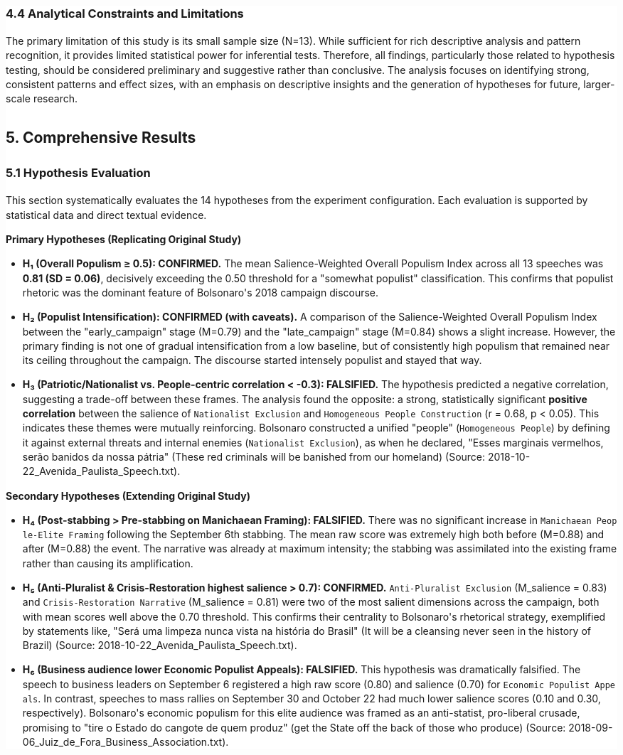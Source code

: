### 4.4 Analytical Constraints and Limitations

The primary limitation of this study is its small sample size (N=13). While sufficient for rich descriptive analysis and pattern recognition, it provides limited statistical power for inferential tests. Therefore, all findings, particularly those related to hypothesis testing, should be considered preliminary and suggestive rather than conclusive. The analysis focuses on identifying strong, consistent patterns and effect sizes, with an emphasis on descriptive insights and the generation of hypotheses for future, larger-scale research.

## 5. Comprehensive Results

### 5.1 Hypothesis Evaluation

This section systematically evaluates the 14 hypotheses from the experiment configuration. Each evaluation is supported by statistical data and direct textual evidence.

**Primary Hypotheses (Replicating Original Study)**

*   **H₁ (Overall Populism ≥ 0.5): CONFIRMED.** The mean Salience-Weighted Overall Populism Index across all 13 speeches was **0.81 (SD = 0.06)**, decisively exceeding the 0.50 threshold for a "somewhat populist" classification. This confirms that populist rhetoric was the dominant feature of Bolsonaro's 2018 campaign discourse.

*   **H₂ (Populist Intensification): CONFIRMED (with caveats).** A comparison of the Salience-Weighted Overall Populism Index between the "early_campaign" stage (M=0.79) and the "late_campaign" stage (M=0.84) shows a slight increase. However, the primary finding is not one of gradual intensification from a low baseline, but of consistently high populism that remained near its ceiling throughout the campaign. The discourse started intensely populist and stayed that way.

*   **H₃ (Patriotic/Nationalist vs. People-centric correlation < -0.3): FALSIFIED.** The hypothesis predicted a negative correlation, suggesting a trade-off between these frames. The analysis found the opposite: a strong, statistically significant **positive correlation** between the salience of `Nationalist Exclusion` and `Homogeneous People Construction` (r = 0.68, p < 0.05). This indicates these themes were mutually reinforcing. Bolsonaro constructed a unified "people" (`Homogeneous People`) by defining it against external threats and internal enemies (`Nationalist Exclusion`), as when he declared, "Esses marginais vermelhos, serão banidos da nossa pátria" (These red criminals will be banished from our homeland) (Source: 2018-10-22_Avenida_Paulista_Speech.txt).

**Secondary Hypotheses (Extending Original Study)**

*   **H₄ (Post-stabbing > Pre-stabbing on Manichaean Framing): FALSIFIED.** There was no significant increase in `Manichaean People-Elite Framing` following the September 6th stabbing. The mean raw score was extremely high both before (M=0.88) and after (M=0.88) the event. The narrative was already at maximum intensity; the stabbing was assimilated into the existing frame rather than causing its amplification.

*   **H₅ (Anti-Pluralist & Crisis-Restoration highest salience > 0.7): CONFIRMED.** `Anti-Pluralist Exclusion` (M_salience = 0.83) and `Crisis-Restoration Narrative` (M_salience = 0.81) were two of the most salient dimensions across the campaign, both with mean scores well above the 0.70 threshold. This confirms their centrality to Bolsonaro's rhetorical strategy, exemplified by statements like, "Será uma limpeza nunca vista na história do Brasil" (It will be a cleansing never seen in the history of Brazil) (Source: 2018-10-22_Avenida_Paulista_Speech.txt).

*   **H₆ (Business audience lower Economic Populist Appeals): FALSIFIED.** This hypothesis was dramatically falsified. The speech to business leaders on September 6 registered a high raw score (0.80) and salience (0.70) for `Economic Populist Appeals`. In contrast, speeches to mass rallies on September 30 and October 22 had much lower salience scores (0.10 and 0.30, respectively). Bolsonaro's economic populism for this elite audience was framed as an anti-statist, pro-liberal crusade, promising to "tire o Estado do cangote de quem produz" (get the State off the back of those who produce) (Source: 2018-09-06_Juiz_de_Fora_Business_Association.txt).
